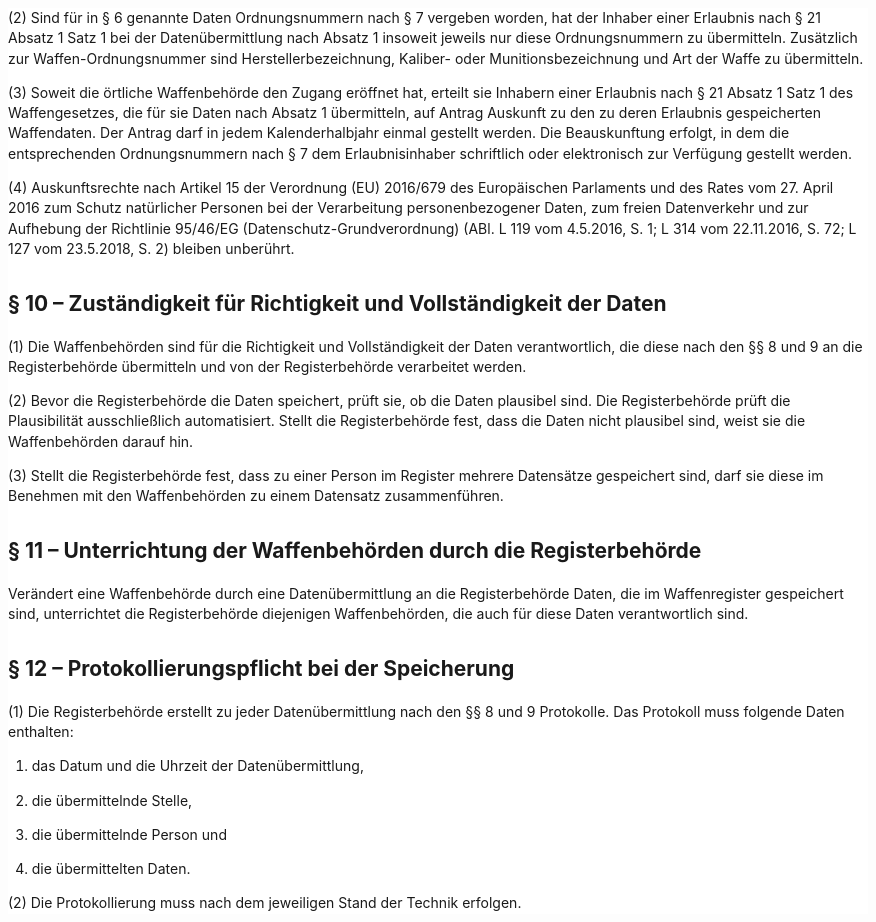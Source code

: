 (2) Sind für in § 6 genannte Daten Ordnungsnummern nach § 7 vergeben worden, hat der Inhaber einer Erlaubnis nach § 21 Absatz 1 Satz 1 bei der Datenübermittlung nach Absatz 1 insoweit jeweils nur diese Ordnungsnummern zu übermitteln. Zusätzlich zur Waffen-Ordnungsnummer sind Herstellerbezeichnung, Kaliber- oder Munitionsbezeichnung und Art der Waffe zu übermitteln.

(3) Soweit die örtliche Waffenbehörde den Zugang eröffnet hat, erteilt sie Inhabern einer Erlaubnis nach § 21 Absatz 1 Satz 1 des Waffengesetzes, die für sie Daten nach Absatz 1 übermitteln, auf Antrag Auskunft zu den zu deren Erlaubnis gespeicherten Waffendaten. Der Antrag darf in jedem Kalenderhalbjahr einmal gestellt werden. Die Beauskunftung erfolgt, in dem die entsprechenden Ordnungsnummern nach § 7 dem Erlaubnisinhaber schriftlich oder elektronisch zur Verfügung gestellt werden.

(4) Auskunftsrechte nach Artikel 15 der Verordnung (EU) 2016/679 des Europäischen Parlaments und des Rates vom 27. April 2016 zum Schutz natürlicher Personen bei der Verarbeitung personenbezogener Daten, zum freien Datenverkehr und zur Aufhebung der Richtlinie 95/46/EG (Datenschutz-Grundverordnung) (ABl. L 119 vom 4.5.2016, S. 1; L 314 vom 22.11.2016, S. 72; L 127 vom 23.5.2018, S. 2) bleiben unberührt.


## § 10 – Zuständigkeit für Richtigkeit und Vollständigkeit der Daten

(1) Die Waffenbehörden sind für die Richtigkeit und Vollständigkeit der Daten verantwortlich, die diese nach den §§ 8 und 9 an die Registerbehörde übermitteln und von der Registerbehörde verarbeitet werden.

(2) Bevor die Registerbehörde die Daten speichert, prüft sie, ob die Daten plausibel sind. Die Registerbehörde prüft die Plausibilität ausschließlich automatisiert. Stellt die Registerbehörde fest, dass die Daten nicht plausibel sind, weist sie die Waffenbehörden darauf hin.

(3) Stellt die Registerbehörde fest, dass zu einer Person im Register mehrere Datensätze gespeichert sind, darf sie diese im Benehmen mit den Waffenbehörden zu einem Datensatz zusammenführen.


## § 11 – Unterrichtung der Waffenbehörden durch die Registerbehörde

Verändert eine Waffenbehörde durch eine Datenübermittlung an die Registerbehörde Daten, die im Waffenregister gespeichert sind, unterrichtet die Registerbehörde diejenigen Waffenbehörden, die auch für diese Daten verantwortlich sind.


## § 12 – Protokollierungspflicht bei der Speicherung

(1) Die Registerbehörde erstellt zu jeder Datenübermittlung nach den §§ 8 und 9 Protokolle. Das Protokoll muss folgende Daten enthalten:

1. das Datum und die Uhrzeit der Datenübermittlung,

2. die übermittelnde Stelle,

3. die übermittelnde Person und

4. die übermittelten Daten.

(2) Die Protokollierung muss nach dem jeweiligen Stand der Technik erfolgen.

